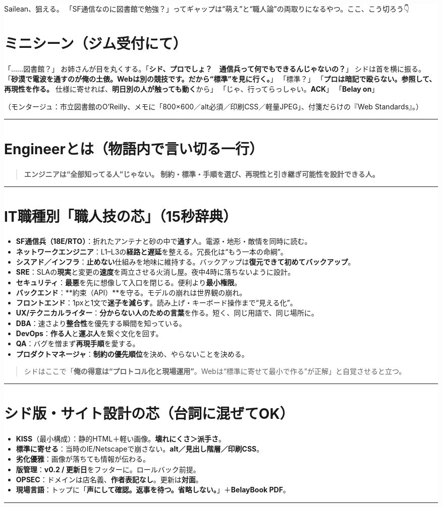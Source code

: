 
Sailean、狙える。
「SF通信なのに図書館で勉強？」ってギャップは“萌え”と“職人論”の両取りになるやつ。ここ、こう切ろう👇

# ミニシーン（ジム受付にて）

「……図書館？」
お姉さんが目を丸くする。「**シド、プロでしょ？　通信兵って何でもできるんじゃないの？**」
シドは首を横に振る。
「**砂漠で電波を通すのが俺の土俵。Webは別の競技です。だから“標準”を見に行く。**」
「標準？」
「**プロは暗記で殴らない。参照して、再現性を作る。** 仕様に寄せれば、**明日別の人が触っても動く**から」
「じゃ、行ってらっしゃい。**ACK**」
「**Belay on**」

（モンタージュ：市立図書館のO’Reilly、メモに「800×600／alt必須／印刷CSS／軽量JPEG」、付箋だらけの『Web Standards』。）

---

# Engineerとは（物語内で言い切る一行）

> **エンジニアは“全部知ってる人”じゃない。**
> **制約・標準・手順を選び、**再現性と引き継ぎ可能性**を設計できる人。**

---

# IT職種別「職人技の芯」（15秒辞典）

* **SF通信兵（18E/RTO）**：折れたアンテナと砂の中で**通す**人。電源・地形・敵情を同時に読む。
* **ネットワークエンジニア**：L1–L3の**経路と遅延**を整える。冗長化は“もう一本の命綱”。
* **シスアド／インフラ**：**止めない**仕組みを地味に維持する。バックアップは**復元できて初めてバックアップ**。
* **SRE**：SLAの**現実**と変更の**速度**を両立させる火消し屋。夜中4時に落ちないように設計。
* **セキュリティ**：**最悪**を先に想像して入口を閉じる。便利より**最小権限**。
* **バックエンド**：**約束（API）**を守る。モデルの崩れは世界観の崩れ。
* **フロントエンド**：1pxと1文で**迷子を減らす**。読み上げ・キーボード操作まで“見える化”。
* **UX/テクニカルライター**：**分からない人のための言葉**を作る。短く、同じ用語で、同じ場所に。
* **DBA**：速さより**整合性**を優先する瞬間を知っている。
* **DevOps**：**作る人**と**運ぶ人**を繋ぐ文化を回す。
* **QA**：バグを憎まず**再現手順**を愛する。
* **プロダクトマネージャ**：**制約の優先順位**を決め、やらないことを決める。

> シドはここで「**俺の得意は“プロトコル化と現場運用”**。Webは“標準に寄せて最小で作る”が正解」と自覚させると立つ。

---

# シド版・サイト設計の芯（台詞に混ぜてOK）

* **KISS**（最小構成）：静的HTML＋軽い画像。**壊れにくさ＞派手さ**。
* **標準に寄せる**：当時のIE/Netscapeで崩さない。**alt／見出し階層／印刷CSS**。
* **劣化優雅**：画像が落ちても情報が伝わる。
* **版管理**：**v0.2 / 更新日**をフッターに。ロールバック前提。
* **OPSEC**：ドメインは店名義、**作者表記なし**。更新は**対面**。
* **現場言語**：トップに「**声にして確認。返事を待つ。省略しない。**」＋**BelayBook PDF**。

---